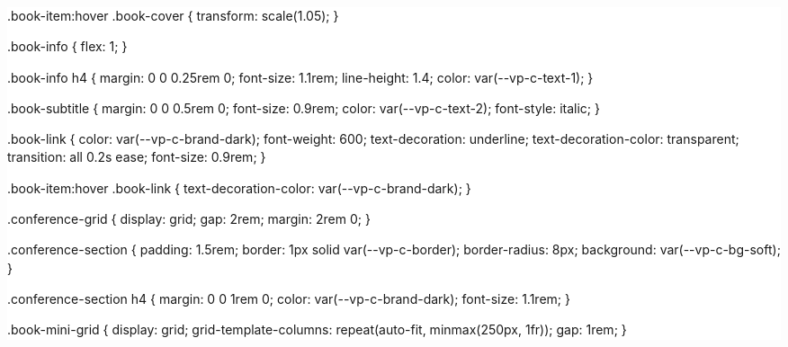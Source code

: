 .book-item:hover .book-cover {
  transform: scale(1.05);
}

.book-info {
  flex: 1;
}

.book-info h4 {
  margin: 0 0 0.25rem 0;
  font-size: 1.1rem;
  line-height: 1.4;
  color: var(--vp-c-text-1);
}

.book-subtitle {
  margin: 0 0 0.5rem 0;
  font-size: 0.9rem;
  color: var(--vp-c-text-2);
  font-style: italic;
}

.book-link {
  color: var(--vp-c-brand-dark);
  font-weight: 600;
  text-decoration: underline;
  text-decoration-color: transparent;
  transition: all 0.2s ease;
  font-size: 0.9rem;
}

.book-item:hover .book-link {
  text-decoration-color: var(--vp-c-brand-dark);
}

.conference-grid {
  display: grid;
  gap: 2rem;
  margin: 2rem 0;
}

.conference-section {
  padding: 1.5rem;
  border: 1px solid var(--vp-c-border);
  border-radius: 8px;
  background: var(--vp-c-bg-soft);
}

.conference-section h4 {
  margin: 0 0 1rem 0;
  color: var(--vp-c-brand-dark);
  font-size: 1.1rem;
}

.book-mini-grid {
  display: grid;
  grid-template-columns: repeat(auto-fit, minmax(250px, 1fr));
  gap: 1rem;
}
